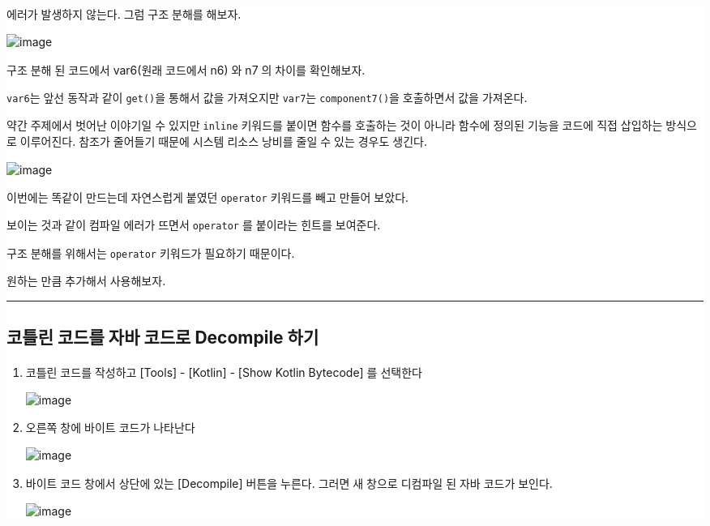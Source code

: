 에러가 발생하지 않는다. 그럼 구조 분해를 해보자.

![image](https://user-images.githubusercontent.com/44221447/192095236-abf072b4-d952-45e8-944d-8a11aefceca9.png)

구조 분해 된 코드에서 var6(원래 코드에서 n6) 와 n7 의 차이를 확인해보자.

`var6`는 앞선 동작과 같이 `get()`을 통해서 값을 가져오지만 `var7`는 `component7()`을 호출하면서 값을 가져온다.

약간 주제에서 벗어난 이야기일 수 있지만 `inline` 키워드를 붙이면 함수를 호출하는 것이 아니라 함수에 정의된 기능을 코드에 직접 삽입하는 방식으로 이루어진다. 참조가 줄어들기 때문에 시스템 리소스 낭비를 줄일 수 있는 경우도 생긴다.

![image](https://user-images.githubusercontent.com/44221447/192095286-6db73474-0cdb-4aba-8840-75bdc697cef5.png)

이번에는 똑같이 만드는데 자연스럽게 붙였던 `operator` 키워드를 빼고 만들어 보았다.

보이는 것과 같이 컴파일 에러가 뜨면서 `operator` 를 붙이라는 힌트를 보여준다.

구조 분해를 위해서는 `operator` 키워드가 필요하기 때문이다.

원하는 만큼 추가해서 사용해보자.

---

## 코틀린 코드를 자바 코드로 Decompile 하기

1. 코틀린 코드를 작성하고 [Tools] - [Kotlin] - [Show Kotlin Bytecode] 를 선택한다

    ![image](https://user-images.githubusercontent.com/44221447/192093291-176ca852-2d78-4ab0-ae56-fec26ed0429c.png)

2. 오른쪽 창에 바이트 코드가 나타난다

    ![image](https://user-images.githubusercontent.com/44221447/192093318-8b306119-9796-48e8-b3c7-ef8a4af683f7.png)

3. 바이트 코드 창에서 상단에 있는 [Decompile] 버튼을 누른다. 그러면 새 창으로 디컴파일 된 자바 코드가 보인다.

    ![image](https://user-images.githubusercontent.com/44221447/192093356-94eb6d93-dea5-4b53-89c1-fa4d4dc37173.png)
